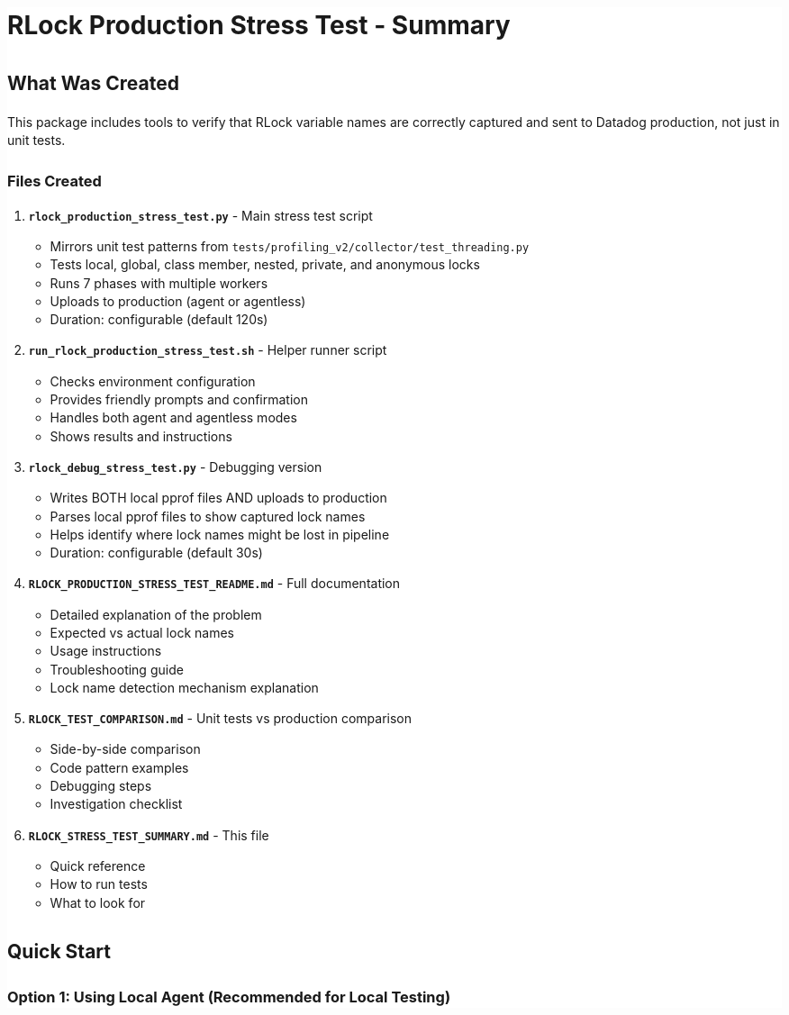 # RLock Production Stress Test - Summary

## What Was Created

This package includes tools to verify that RLock variable names are correctly captured and sent to Datadog production, not just in unit tests.

### Files Created

1. **`rlock_production_stress_test.py`** - Main stress test script
   - Mirrors unit test patterns from `tests/profiling_v2/collector/test_threading.py`
   - Tests local, global, class member, nested, private, and anonymous locks
   - Runs 7 phases with multiple workers
   - Uploads to production (agent or agentless)
   - Duration: configurable (default 120s)

2. **`run_rlock_production_stress_test.sh`** - Helper runner script
   - Checks environment configuration
   - Provides friendly prompts and confirmation
   - Handles both agent and agentless modes
   - Shows results and instructions

3. **`rlock_debug_stress_test.py`** - Debugging version
   - Writes BOTH local pprof files AND uploads to production
   - Parses local pprof files to show captured lock names
   - Helps identify where lock names might be lost in pipeline
   - Duration: configurable (default 30s)

4. **`RLOCK_PRODUCTION_STRESS_TEST_README.md`** - Full documentation
   - Detailed explanation of the problem
   - Expected vs actual lock names
   - Usage instructions
   - Troubleshooting guide
   - Lock name detection mechanism explanation

5. **`RLOCK_TEST_COMPARISON.md`** - Unit tests vs production comparison
   - Side-by-side comparison
   - Code pattern examples
   - Debugging steps
   - Investigation checklist

6. **`RLOCK_STRESS_TEST_SUMMARY.md`** - This file
   - Quick reference
   - How to run tests
   - What to look for

## Quick Start

### Option 1: Using Local Agent (Recommended for Local Testing)
